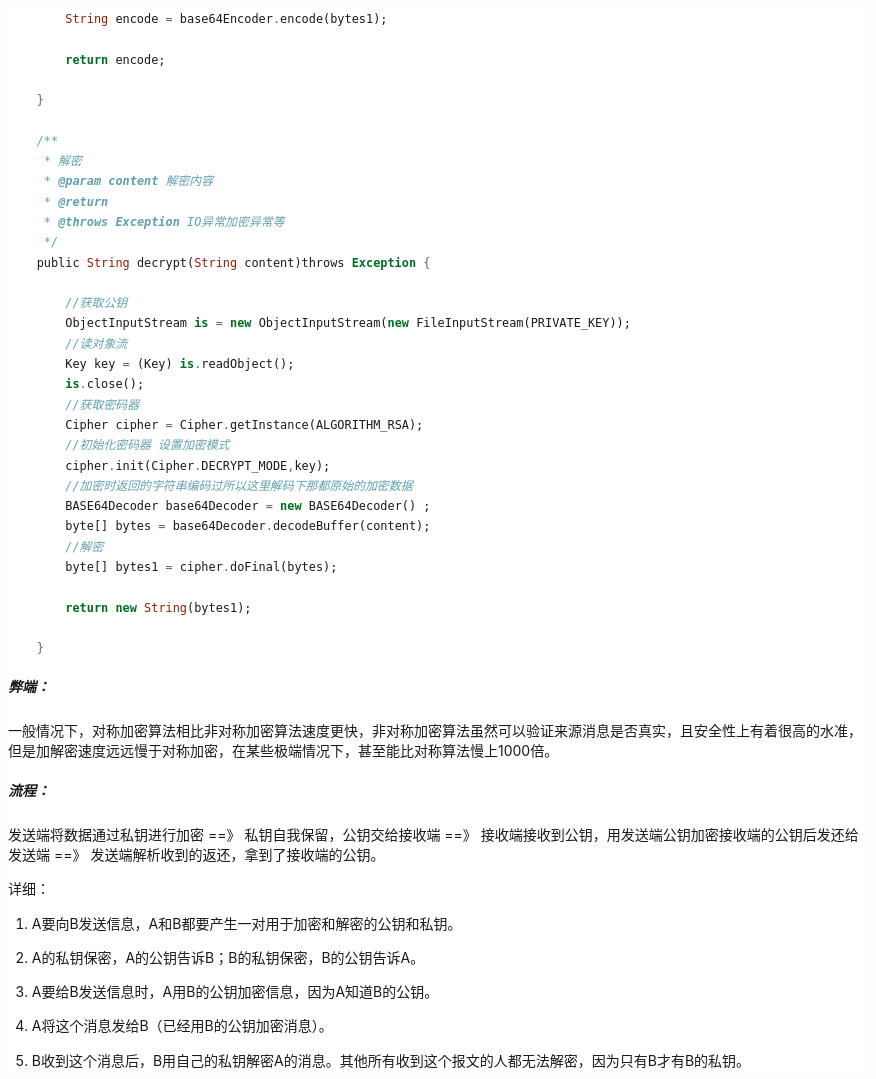 ```dart
        String encode = base64Encoder.encode(bytes1);

        return encode;

    }

    /**
     * 解密
     * @param content 解密内容
     * @return
     * @throws Exception IO异常加密异常等
     */
    public String decrypt(String content)throws Exception {

        //获取公钥
        ObjectInputStream is = new ObjectInputStream(new FileInputStream(PRIVATE_KEY));
        //读对象流
        Key key = (Key) is.readObject();
        is.close();
        //获取密码器
        Cipher cipher = Cipher.getInstance(ALGORITHM_RSA);
        //初始化密码器 设置加密模式
        cipher.init(Cipher.DECRYPT_MODE,key);
        //加密时返回的字符串编码过所以这里解码下那都原始的加密数据
        BASE64Decoder base64Decoder = new BASE64Decoder() ;        
        byte[] bytes = base64Decoder.decodeBuffer(content);
        //解密
        byte[] bytes1 = cipher.doFinal(bytes);

        return new String(bytes1);

    }
```

##### 弊端：

一般情况下，对称加密算法相比非对称加密算法速度更快，非对称加密算法虽然可以验证来源消息是否真实，且安全性上有着很高的水准，但是加解密速度远远慢于对称加密，在某些极端情况下，甚至能比对称算法慢上1000倍。

##### 流程：

发送端将数据通过私钥进行加密	==》	私钥自我保留，公钥交给接收端	==》	接收端接收到公钥，用发送端公钥加密接收端的公钥后发还给发送端	==》	发送端解析收到的返还，拿到了接收端的公钥。

详细：

1. A要向B发送信息，A和B都要产生一对用于加密和解密的公钥和私钥。

2. A的私钥保密，A的公钥告诉B；B的私钥保密，B的公钥告诉A。

3. A要给B发送信息时，A用B的公钥加密信息，因为A知道B的公钥。

4. A将这个消息发给B（已经用B的公钥加密消息）。

5. B收到这个消息后，B用自己的私钥解密A的消息。其他所有收到这个报文的人都无法解密，因为只有B才有B的私钥。
